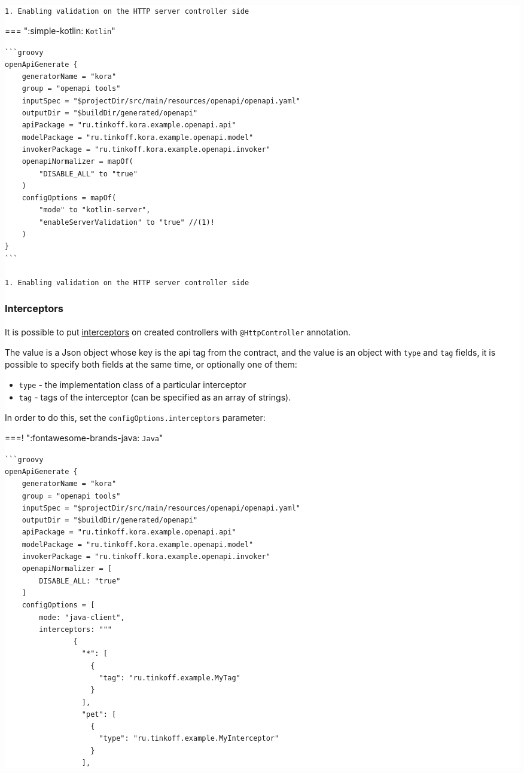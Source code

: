     1. Enabling validation on the HTTP server controller side

=== ":simple-kotlin: `Kotlin`"

    ```groovy
    openApiGenerate {
        generatorName = "kora"
        group = "openapi tools"
        inputSpec = "$projectDir/src/main/resources/openapi/openapi.yaml"
        outputDir = "$buildDir/generated/openapi"
        apiPackage = "ru.tinkoff.kora.example.openapi.api"
        modelPackage = "ru.tinkoff.kora.example.openapi.model"
        invokerPackage = "ru.tinkoff.kora.example.openapi.invoker"
        openapiNormalizer = mapOf(
            "DISABLE_ALL" to "true"
        )
        configOptions = mapOf(
            "mode" to "kotlin-server",
            "enableServerValidation" to "true" //(1)!
        )
    }
    ```

    1. Enabling validation on the HTTP server controller side

### Interceptors

It is possible to put [interceptors](http-server.md#interceptors) on created controllers with `@HttpController` annotation.

The value is a Json object whose key is the api tag from the contract, and the value is an object with `type` and `tag` fields,
it is possible to specify both fields at the same time, or optionally one of them:

- `type` - the implementation class of a particular interceptor
- `tag` - tags of the interceptor (can be specified as an array of strings).

In order to do this, set the `configOptions.interceptors` parameter:

===! ":fontawesome-brands-java: `Java`"

    ```groovy
    openApiGenerate {
        generatorName = "kora"
        group = "openapi tools"
        inputSpec = "$projectDir/src/main/resources/openapi/openapi.yaml"
        outputDir = "$buildDir/generated/openapi"
        apiPackage = "ru.tinkoff.kora.example.openapi.api"
        modelPackage = "ru.tinkoff.kora.example.openapi.model"
        invokerPackage = "ru.tinkoff.kora.example.openapi.invoker"
        openapiNormalizer = [
            DISABLE_ALL: "true"
        ]
        configOptions = [
            mode: "java-client",
            interceptors: """
                    {
                      "*": [
                        {
                          "tag": "ru.tinkoff.example.MyTag"
                        }
                      ],
                      "pet": [
                        {
                          "type": "ru.tinkoff.example.MyInterceptor"
                        }
                      ],